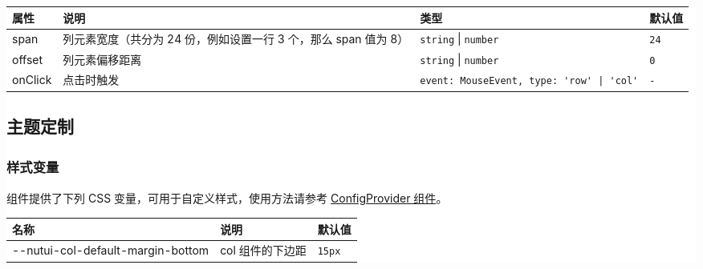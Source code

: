 | 属性    | 说明                                                            | 类型                                      | 默认值 |
| :------- | :--------------------------------------------------------------- | :----------------------------------------- | :------ |
| span    | 列元素宽度（共分为 24 份，例如设置一行 3 个，那么 span 值为 8） | `string` \| `number`                      | `24`   |
| offset  | 列元素偏移距离                                                  | `string` \| `number`                      | `0`    |
| onClick | 点击时触发                                                      | `event: MouseEvent, type: 'row' \| 'col'` | `-`    |

## 主题定制

### 样式变量

组件提供了下列 CSS 变量，可用于自定义样式，使用方法请参考 [ConfigProvider 组件](/docs/component/common/ConfigProvider)。

| 名称                               | 说明             | 默认值 |
| :---------------------------------- | :---------------- | :------ |
| \--nutui-col-default-margin-bottom | col 组件的下边距 | `15px` |
